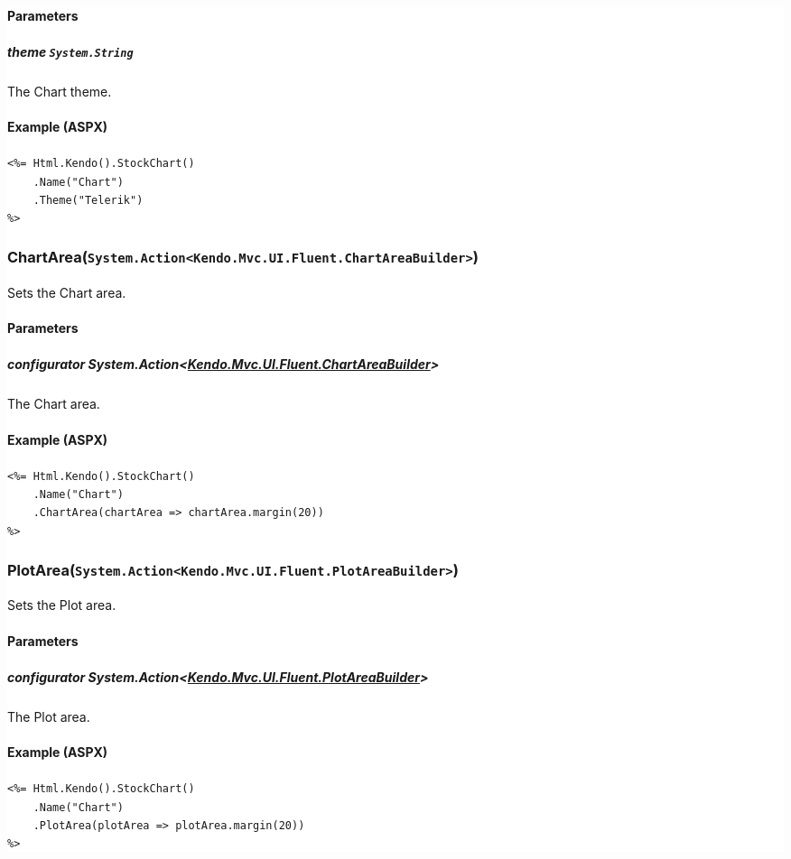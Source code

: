 #### Parameters

##### theme `System.String`
The Chart theme.




#### Example (ASPX)
    <%= Html.Kendo().StockChart()
        .Name("Chart")
        .Theme("Telerik")
    %>


### ChartArea(`System.Action<Kendo.Mvc.UI.Fluent.ChartAreaBuilder>`)
Sets the Chart area.


#### Parameters

##### configurator System.Action<[Kendo.Mvc.UI.Fluent.ChartAreaBuilder](/api/wrappers/aspnet-mvc/Kendo.Mvc.UI.Fluent/ChartAreaBuilder)>
The Chart area.




#### Example (ASPX)
    <%= Html.Kendo().StockChart()
        .Name("Chart")
        .ChartArea(chartArea => chartArea.margin(20))
    %>


### PlotArea(`System.Action<Kendo.Mvc.UI.Fluent.PlotAreaBuilder>`)
Sets the Plot area.


#### Parameters

##### configurator System.Action<[Kendo.Mvc.UI.Fluent.PlotAreaBuilder](/api/wrappers/aspnet-mvc/Kendo.Mvc.UI.Fluent/PlotAreaBuilder)>
The Plot area.




#### Example (ASPX)
    <%= Html.Kendo().StockChart()
        .Name("Chart")
        .PlotArea(plotArea => plotArea.margin(20))
    %>
